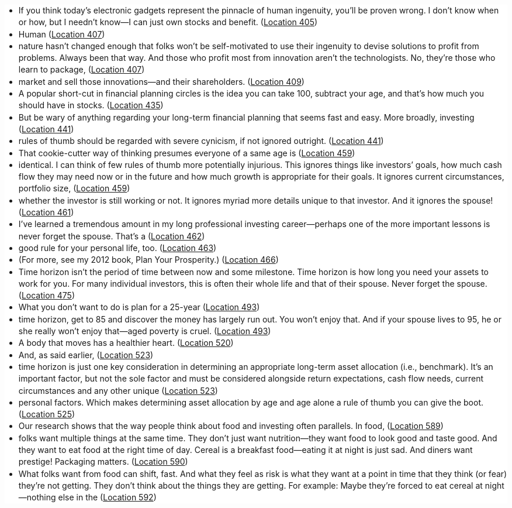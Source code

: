 - If you think today’s electronic gadgets represent the pinnacle of human ingenuity, you’ll be proven wrong. I don’t know when or how, but I needn’t know—I can just own stocks and benefit. ([Location 405](https://readwise.io/to_kindle?action=open&asin=B00B021KQK&location=405))
- Human ([Location 407](https://readwise.io/to_kindle?action=open&asin=B00B021KQK&location=407))
- nature hasn’t changed enough that folks won’t be self-motivated to use their ingenuity to devise solutions to profit from problems. Always been that way. And those who profit most from innovation aren’t the technologists. No, they’re those who learn to package, ([Location 407](https://readwise.io/to_kindle?action=open&asin=B00B021KQK&location=407))
- market and sell those innovations—and their shareholders. ([Location 409](https://readwise.io/to_kindle?action=open&asin=B00B021KQK&location=409))
- A popular short-cut in financial planning circles is the idea you can take 100, subtract your age, and that’s how much you should have in stocks. ([Location 435](https://readwise.io/to_kindle?action=open&asin=B00B021KQK&location=435))
- But be wary of anything regarding your long-term financial planning that seems fast and easy. More broadly, investing ([Location 441](https://readwise.io/to_kindle?action=open&asin=B00B021KQK&location=441))
- rules of thumb should be regarded with severe cynicism, if not ignored outright. ([Location 441](https://readwise.io/to_kindle?action=open&asin=B00B021KQK&location=441))
- That cookie-cutter way of thinking presumes everyone of a same age is ([Location 459](https://readwise.io/to_kindle?action=open&asin=B00B021KQK&location=459))
- identical. I can think of few rules of thumb more potentially injurious. This ignores things like investors’ goals, how much cash flow they may need now or in the future and how much growth is appropriate for their goals. It ignores current circumstances, portfolio size, ([Location 459](https://readwise.io/to_kindle?action=open&asin=B00B021KQK&location=459))
- whether the investor is still working or not. It ignores myriad more details unique to that investor. And it ignores the spouse! ([Location 461](https://readwise.io/to_kindle?action=open&asin=B00B021KQK&location=461))
- I’ve learned a tremendous amount in my long professional investing career—perhaps one of the more important lessons is never forget the spouse. That’s a ([Location 462](https://readwise.io/to_kindle?action=open&asin=B00B021KQK&location=462))
- good rule for your personal life, too. ([Location 463](https://readwise.io/to_kindle?action=open&asin=B00B021KQK&location=463))
- (For more, see my 2012 book, Plan Your Prosperity.) ([Location 466](https://readwise.io/to_kindle?action=open&asin=B00B021KQK&location=466))
- Time horizon isn’t the period of time between now and some milestone. Time horizon is how long you need your assets to work for you. For many individual investors, this is often their whole life and that of their spouse. Never forget the spouse. ([Location 475](https://readwise.io/to_kindle?action=open&asin=B00B021KQK&location=475))
- What you don’t want to do is plan for a 25-year ([Location 493](https://readwise.io/to_kindle?action=open&asin=B00B021KQK&location=493))
- time horizon, get to 85 and discover the money has largely run out. You won’t enjoy that. And if your spouse lives to 95, he or she really won’t enjoy that—aged poverty is cruel. ([Location 493](https://readwise.io/to_kindle?action=open&asin=B00B021KQK&location=493))
- A body that moves has a healthier heart. ([Location 520](https://readwise.io/to_kindle?action=open&asin=B00B021KQK&location=520))
- And, as said earlier, ([Location 523](https://readwise.io/to_kindle?action=open&asin=B00B021KQK&location=523))
- time horizon is just one key consideration in determining an appropriate long-term asset allocation (i.e., benchmark). It’s an important factor, but not the sole factor and must be considered alongside return expectations, cash flow needs, current circumstances and any other unique ([Location 523](https://readwise.io/to_kindle?action=open&asin=B00B021KQK&location=523))
- personal factors. Which makes determining asset allocation by age and age alone a rule of thumb you can give the boot. ([Location 525](https://readwise.io/to_kindle?action=open&asin=B00B021KQK&location=525))
- Our research shows that the way people think about food and investing often parallels. In food, ([Location 589](https://readwise.io/to_kindle?action=open&asin=B00B021KQK&location=589))
- folks want multiple things at the same time. They don’t just want nutrition—they want food to look good and taste good. And they want to eat food at the right time of day. Cereal is a breakfast food—eating it at night is just sad. And diners want prestige! Packaging matters. ([Location 590](https://readwise.io/to_kindle?action=open&asin=B00B021KQK&location=590))
- What folks want from food can shift, fast. And what they feel as risk is what they want at a point in time that they think (or fear) they’re not getting. They don’t think about the things they are getting. For example: Maybe they’re forced to eat cereal at night—nothing else in the ([Location 592](https://readwise.io/to_kindle?action=open&asin=B00B021KQK&location=592))